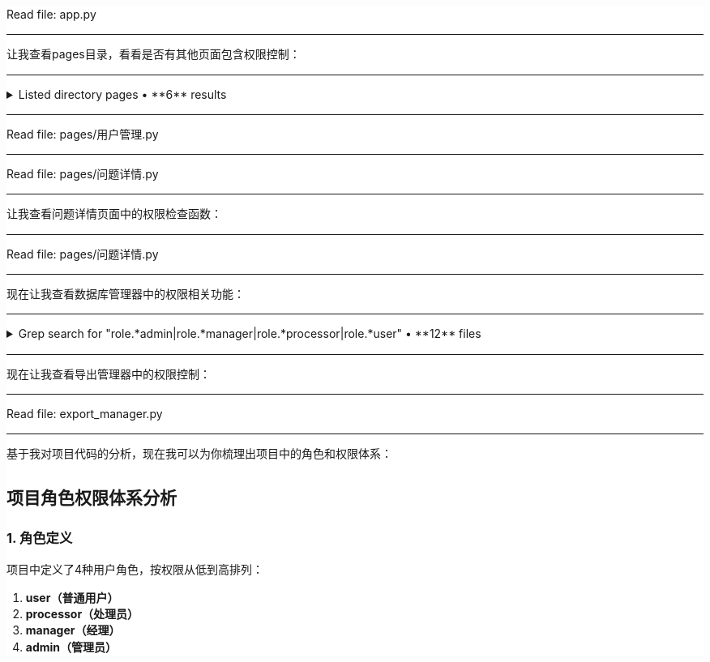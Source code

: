 Read file: app.py

---

让我查看pages目录，看看是否有其他页面包含权限控制：


---

<details><summary>Listed directory pages • **6** results</summary></details>

---

Read file: pages/用户管理.py

---

Read file: pages/问题详情.py

---

让我查看问题详情页面中的权限检查函数：


---

Read file: pages/问题详情.py

---

现在让我查看数据库管理器中的权限相关功能：


---

<details><summary>Grep search for "role.*admin|role.*manager|role.*processor|role.*user" • **12** files</summary></details>

---

现在让我查看导出管理器中的权限控制：


---

Read file: export_manager.py

---

基于我对项目代码的分析，现在我可以为你梳理出项目中的角色和权限体系：

## 项目角色权限体系分析

### 1. 角色定义

项目中定义了4种用户角色，按权限从低到高排列：

1. **user（普通用户）**
2. **processor（处理员）** 
3. **manager（经理）**
4. **admin（管理员）**

